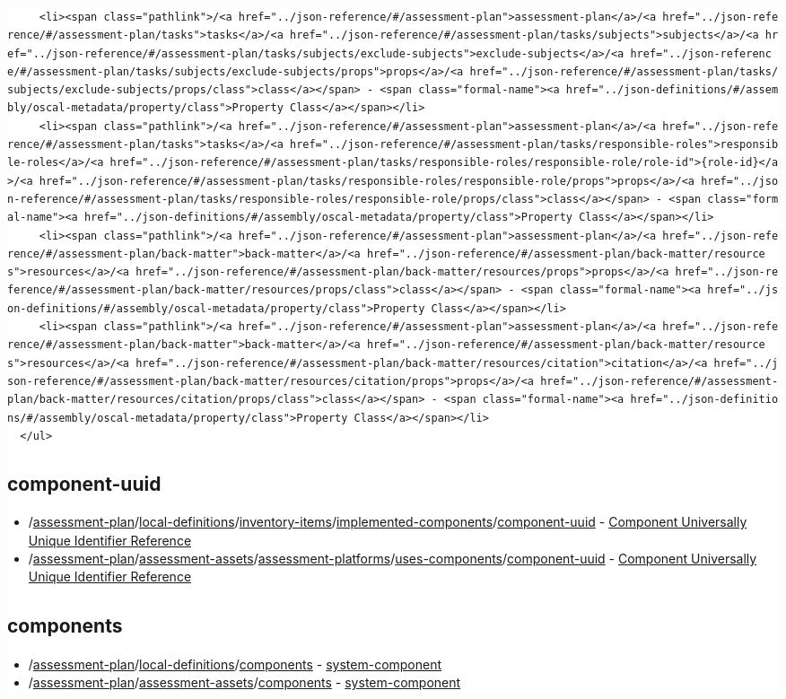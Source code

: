          <li><span class="pathlink">/<a href="../json-reference/#/assessment-plan">assessment-plan</a>/<a href="../json-reference/#/assessment-plan/tasks">tasks</a>/<a href="../json-reference/#/assessment-plan/tasks/subjects">subjects</a>/<a href="../json-reference/#/assessment-plan/tasks/subjects/exclude-subjects">exclude-subjects</a>/<a href="../json-reference/#/assessment-plan/tasks/subjects/exclude-subjects/props">props</a>/<a href="../json-reference/#/assessment-plan/tasks/subjects/exclude-subjects/props/class">class</a></span> - <span class="formal-name"><a href="../json-definitions/#/assembly/oscal-metadata/property/class">Property Class</a></span></li>
         <li><span class="pathlink">/<a href="../json-reference/#/assessment-plan">assessment-plan</a>/<a href="../json-reference/#/assessment-plan/tasks">tasks</a>/<a href="../json-reference/#/assessment-plan/tasks/responsible-roles">responsible-roles</a>/<a href="../json-reference/#/assessment-plan/tasks/responsible-roles/responsible-role/role-id">{role-id}</a>/<a href="../json-reference/#/assessment-plan/tasks/responsible-roles/responsible-role/props">props</a>/<a href="../json-reference/#/assessment-plan/tasks/responsible-roles/responsible-role/props/class">class</a></span> - <span class="formal-name"><a href="../json-definitions/#/assembly/oscal-metadata/property/class">Property Class</a></span></li>
         <li><span class="pathlink">/<a href="../json-reference/#/assessment-plan">assessment-plan</a>/<a href="../json-reference/#/assessment-plan/back-matter">back-matter</a>/<a href="../json-reference/#/assessment-plan/back-matter/resources">resources</a>/<a href="../json-reference/#/assessment-plan/back-matter/resources/props">props</a>/<a href="../json-reference/#/assessment-plan/back-matter/resources/props/class">class</a></span> - <span class="formal-name"><a href="../json-definitions/#/assembly/oscal-metadata/property/class">Property Class</a></span></li>
         <li><span class="pathlink">/<a href="../json-reference/#/assessment-plan">assessment-plan</a>/<a href="../json-reference/#/assessment-plan/back-matter">back-matter</a>/<a href="../json-reference/#/assessment-plan/back-matter/resources">resources</a>/<a href="../json-reference/#/assessment-plan/back-matter/resources/citation">citation</a>/<a href="../json-reference/#/assessment-plan/back-matter/resources/citation/props">props</a>/<a href="../json-reference/#/assessment-plan/back-matter/resources/citation/props/class">class</a></span> - <span class="formal-name"><a href="../json-definitions/#/assembly/oscal-metadata/property/class">Property Class</a></span></li>
      </ul>
   </section>
   <section class="named-object-group">
      <h1 class="toc1" id="/component-uuid">component-uuid</h1>
      <ul>
         <li><span class="pathlink">/<a href="../json-reference/#/assessment-plan">assessment-plan</a>/<a href="../json-reference/#/assessment-plan/local-definitions">local-definitions</a>/<a href="../json-reference/#/assessment-plan/local-definitions/inventory-items">inventory-items</a>/<a href="../json-reference/#/assessment-plan/local-definitions/inventory-items/implemented-components">implemented-components</a>/<a href="../json-reference/#/assessment-plan/local-definitions/inventory-items/implemented-components/component-uuid">component-uuid</a></span> - <span class="formal-name"><a href="../json-definitions/#/assembly/oscal-implementation-common/inventory-item/implemented-components/component-uuid">Component Universally Unique Identifier Reference</a></span></li>
         <li><span class="pathlink">/<a href="../json-reference/#/assessment-plan">assessment-plan</a>/<a href="../json-reference/#/assessment-plan/assessment-assets">assessment-assets</a>/<a href="../json-reference/#/assessment-plan/assessment-assets/assessment-platforms">assessment-platforms</a>/<a href="../json-reference/#/assessment-plan/assessment-assets/assessment-platforms/uses-components">uses-components</a>/<a href="../json-reference/#/assessment-plan/assessment-assets/assessment-platforms/uses-components/component-uuid">component-uuid</a></span> - <span class="formal-name"><a href="../json-definitions/#/assembly/oscal-assessment-common/assessment-assets/assessment-platforms/uses-components/component-uuid">Component Universally Unique Identifier Reference</a></span></li>
      </ul>
   </section>
   <section class="named-object-group">
      <h1 class="toc1" id="/components">components</h1>
      <ul>
         <li><span class="pathlink">/<a href="../json-reference/#/assessment-plan">assessment-plan</a>/<a href="../json-reference/#/assessment-plan/local-definitions">local-definitions</a>/<a href="../json-reference/#/assessment-plan/local-definitions/components">components</a></span> - <span class="formal-name"><a href="../json-definitions/#/assembly/oscal-ap/assessment-plan/local-definitions/components">system-component</a></span></li>
         <li><span class="pathlink">/<a href="../json-reference/#/assessment-plan">assessment-plan</a>/<a href="../json-reference/#/assessment-plan/assessment-assets">assessment-assets</a>/<a href="../json-reference/#/assessment-plan/assessment-assets/components">components</a></span> - <span class="formal-name"><a href="../json-definitions/#/assembly/oscal-assessment-common/assessment-assets/components">system-component</a></span></li>